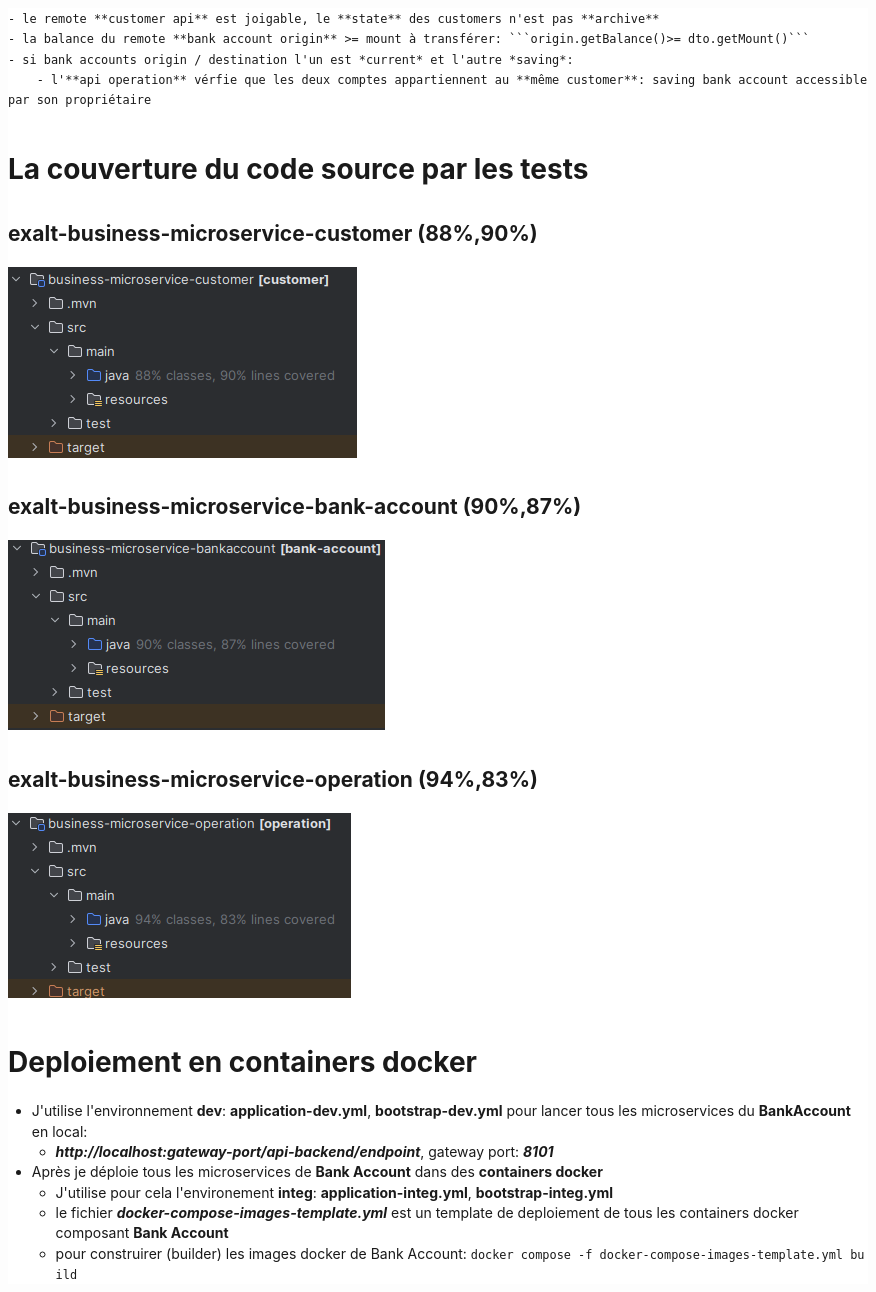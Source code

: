     - le remote **customer api** est joigable, le **state** des customers n'est pas **archive**
    - la balance du remote **bank account origin** >= mount à transférer: ```origin.getBalance()>= dto.getMount()```
    - si bank accounts origin / destination l'un est *current* et l'autre *saving*:
        - l'**api operation** vérfie que les deux comptes appartiennent au **même customer**: saving bank account accessible par son propriétaire

# La couverture du code source par les tests
## exalt-business-microservice-customer (88%,90%)     
![jacoco-customer](./assets/jacoco-customer.png)

## exalt-business-microservice-bank-account (90%,87%)
![jacoco-bank-account](./assets/jacoco-bank-account.png)

## exalt-business-microservice-operation (94%,83%)
![jacoco-operation](./assets/jacoco-operation.png) 

# Deploiement en containers docker
- J'utilise l'environnement **dev**: **application-dev.yml**, **bootstrap-dev.yml** pour lancer tous les microservices du **BankAccount** en local:
    - ***http://localhost:gateway-port/api-backend/endpoint***, gateway port: ***8101***
- Après je déploie tous les microservices de **Bank Account** dans des **containers docker**
    - J'utilise pour cela l'environement **integ**: **application-integ.yml**, **bootstrap-integ.yml**
    - le fichier ***docker-compose-images-template.yml*** est un template de deploiement de tous les containers docker composant **Bank Account**
    - pour construirer (builder) les images docker de Bank Account: ```docker compose -f docker-compose-images-template.yml build```